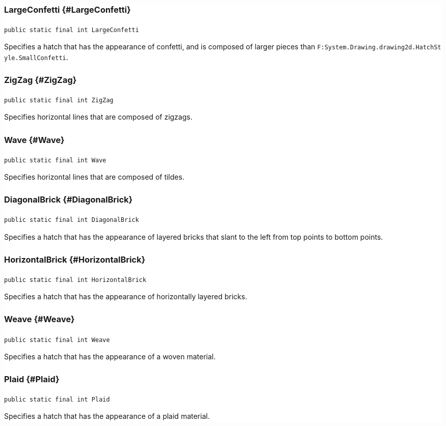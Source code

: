 ### LargeConfetti {#LargeConfetti}
```
public static final int LargeConfetti
```


Specifies a hatch that has the appearance of confetti, and is composed of larger pieces than `F:System.Drawing.drawing2d.HatchStyle.SmallConfetti`.

### ZigZag {#ZigZag}
```
public static final int ZigZag
```


Specifies horizontal lines that are composed of zigzags.

### Wave {#Wave}
```
public static final int Wave
```


Specifies horizontal lines that are composed of tildes.

### DiagonalBrick {#DiagonalBrick}
```
public static final int DiagonalBrick
```


Specifies a hatch that has the appearance of layered bricks that slant to the left from top points to bottom points.

### HorizontalBrick {#HorizontalBrick}
```
public static final int HorizontalBrick
```


Specifies a hatch that has the appearance of horizontally layered bricks.

### Weave {#Weave}
```
public static final int Weave
```


Specifies a hatch that has the appearance of a woven material.

### Plaid {#Plaid}
```
public static final int Plaid
```


Specifies a hatch that has the appearance of a plaid material.
